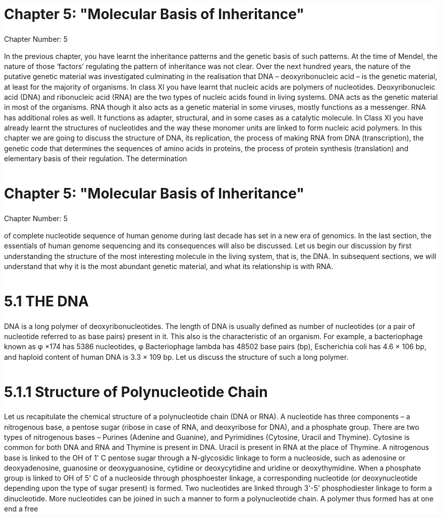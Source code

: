 # Chapter 5: "Molecular Basis of Inheritance"

Chapter Number: 5

In the previous chapter, you have learnt the inheritance patterns and the genetic basis of such patterns. At the time of Mendel, the nature of those ‘factors’ regulating the pattern of inheritance was not clear. Over the next hundred years, the nature of the putative genetic material was investigated culminating in the realisation that DNA – deoxyribonucleic acid – is the genetic material, at least for the majority of organisms. In class XI you have learnt that nucleic acids are polymers of nucleotides. Deoxyribonucleic acid (DNA) and ribonucleic acid (RNA) are the two types of nucleic acids found in living systems. DNA acts as the genetic material in most of the organisms. RNA though it also acts as a genetic material in some viruses, mostly functions as a messenger. RNA has additional roles as well. It functions as adapter, structural, and in some cases as a catalytic molecule. In Class XI you have already learnt the structures of nucleotides and the way these monomer units are linked to form nucleic acid polymers. In this chapter we are going to discuss the structure of DNA, its replication, the process of making RNA from DNA (transcription), the genetic code that determines the sequences of amino acids in proteins, the process of protein synthesis (translation) and elementary basis of their regulation. The determination
# Chapter 5: "Molecular Basis of Inheritance"

Chapter Number: 5

of complete nucleotide sequence of human genome during last decade has set in a new era of genomics. In the last section, the essentials of human genome sequencing and its consequences will also be discussed. Let us begin our discussion by first understanding the structure of the most interesting molecule in the living system, that is, the DNA. In subsequent sections, we will understand that why it is the most abundant genetic material, and what its relationship is with RNA.

# 5.1 THE DNA

DNA is a long polymer of deoxyribonucleotides. The length of DNA is usually defined as number of nucleotides (or a pair of nucleotide referred to as base pairs) present in it. This also is the characteristic of an organism. For example, a bacteriophage known as φ ×174 has 5386 nucleotides, φ Bacteriophage lambda has 48502 base pairs (bp), Escherichia coli has 4.6 × 106 bp, and haploid content of human DNA is 3.3 × 109 bp. Let us discuss the structure of such a long polymer.

# 5.1.1 Structure of Polynucleotide Chain

Let us recapitulate the chemical structure of a polynucleotide chain (DNA or RNA). A nucleotide has three components – a nitrogenous base, a pentose sugar (ribose in case of RNA, and deoxyribose for DNA), and a phosphate group. There are two types of nitrogenous bases – Purines (Adenine and Guanine), and Pyrimidines (Cytosine, Uracil and Thymine). Cytosine is common for both DNA and RNA and Thymine is present in DNA. Uracil is present in RNA at the place of Thymine. A nitrogenous base is linked to the OH of 1' C pentose sugar through a N-glycosidic linkage to form a nucleoside, such as adenosine or deoxyadenosine, guanosine or deoxyguanosine, cytidine or deoxycytidine and uridine or deoxythymidine. When a phosphate group is linked to OH of 5' C of a nucleoside through phosphoester linkage, a corresponding nucleotide (or deoxynucleotide depending upon the type of sugar present) is formed. Two nucleotides are linked through 3'-5' phosphodiester linkage to form a dinucleotide. More nucleotides can be joined in such a manner to form a polynucleotide chain. A polymer thus formed has at one end a free
